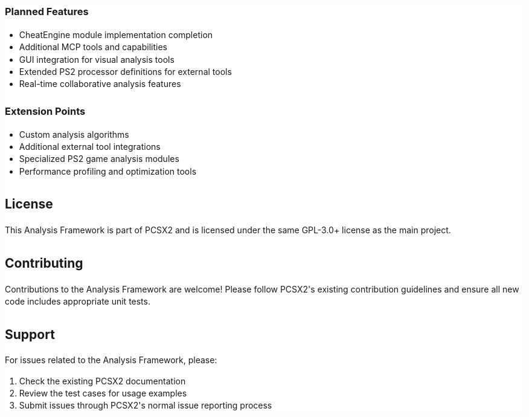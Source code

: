 ### Planned Features
- CheatEngine module implementation completion
- Additional MCP tools and capabilities
- GUI integration for visual analysis tools
- Extended PS2 processor definitions for external tools
- Real-time collaborative analysis features

### Extension Points
- Custom analysis algorithms
- Additional external tool integrations
- Specialized PS2 game analysis modules
- Performance profiling and optimization tools

## License

This Analysis Framework is part of PCSX2 and is licensed under the same GPL-3.0+ license as the main project.

## Contributing

Contributions to the Analysis Framework are welcome! Please follow PCSX2's existing contribution guidelines and ensure all new code includes appropriate unit tests.

## Support

For issues related to the Analysis Framework, please:
1. Check the existing PCSX2 documentation
2. Review the test cases for usage examples
3. Submit issues through PCSX2's normal issue reporting process